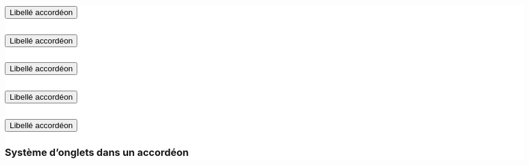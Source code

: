 </div>
</section>
<section class="fr-accordion">
<h3 class="fr-accordion__title">
<button type="button" class="fr-accordion__btn" aria-expanded="false" aria-controls="accordion-664">Libellé accordéon</button>
</h3>
<div class="fr-collapse" id="accordion-664">

</div>
</section>
<section class="fr-accordion">
<h3 class="fr-accordion__title">
<button type="button" class="fr-accordion__btn" aria-expanded="false" aria-controls="accordion-665">Libellé accordéon</button>
</h3>
<div class="fr-collapse" id="accordion-665">

</div>
</section>
<section class="fr-accordion">
<h3 class="fr-accordion__title">
<button type="button" class="fr-accordion__btn" aria-expanded="false" aria-controls="accordion-666">Libellé accordéon</button>
</h3>
<div class="fr-collapse" id="accordion-666">

</div>
</section>
<section class="fr-accordion">
<h3 class="fr-accordion__title">
<button type="button" class="fr-accordion__btn" aria-expanded="false" aria-controls="accordion-667">Libellé accordéon</button>
</h3>
<div class="fr-collapse" id="accordion-667">

</div>
</section>
<section class="fr-accordion">
<h3 class="fr-accordion__title">
<button type="button" class="fr-accordion__btn" aria-expanded="false" aria-controls="accordion-668">Libellé accordéon</button>
</h3>
<div class="fr-collapse" id="accordion-668">

</div>
</section>
</div>
</div>
</section>
</div>


### Système d’onglets dans un accordéon
